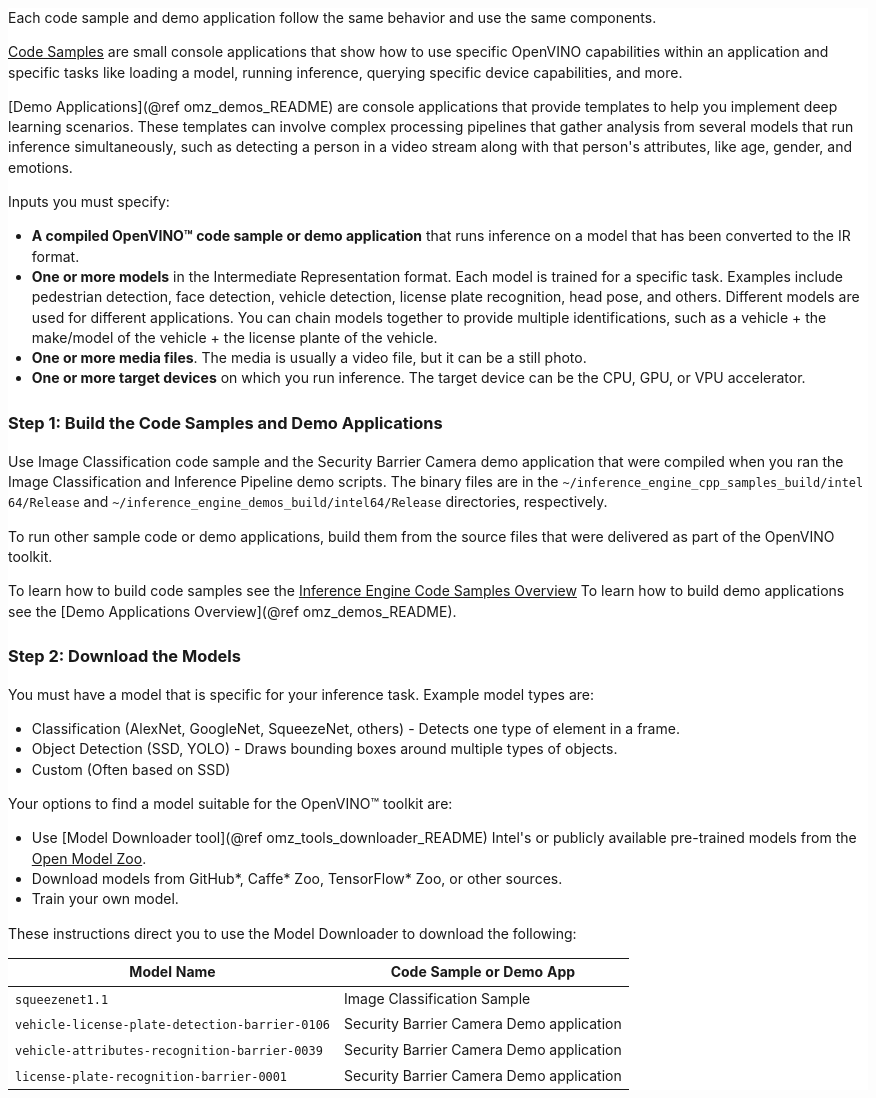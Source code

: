 Each code sample and demo application follow the same behavior and use the same components. 

[Code Samples](../IE_DG/Samples_Overview.html) are small console applications that show how to use specific OpenVINO capabilities within an application and specific tasks like loading a model, running inference, querying specific device capabilities, and more.

[Demo Applications](@ref omz_demos_README) are console applications that provide templates to help you implement  deep learning scenarios. These templates can involve complex processing pipelines that gather analysis from several models that run inference simultaneously, such as detecting a person in a video stream along with that person's attributes, like age, gender, and emotions.
 
Inputs you must specify:
- <b>A compiled OpenVINO™ code sample or demo application</b> that runs inference on a model that has been converted to the IR format. 
- <b>One or more models</b> in the Intermediate Representation format. Each model is trained for a specific task. Examples include pedestrian detection, face detection, vehicle detection, license plate recognition, head pose, and others. Different models are used for different applications. You can chain models together to provide multiple identifications, such as a vehicle + the make/model of the vehicle + the license plante of the vehicle.
- <b>One or more media files</b>. The media is usually a video file, but it can be a still photo.
- <b>One or more target devices</b> on which you run inference. The target device can be the CPU, GPU, or VPU accelerator.

### <a name="build-samples"></a> Step 1: Build the Code Samples and Demo Applications 

Use Image Classification code sample and the Security Barrier Camera demo application that were compiled when you ran the Image Classification and Inference Pipeline demo scripts. The binary files are in the `~/inference_engine_cpp_samples_build/intel64/Release` and `~/inference_engine_demos_build/intel64/Release` directories, respectively.

To run other sample code or demo applications, build them from the source files that were delivered as part of the OpenVINO toolkit. 

To learn how to build code samples see the [Inference Engine Code Samples Overview](../IE_DG/Samples_Overview.md) To learn how to build demo applications see the [Demo Applications Overview](@ref omz_demos_README).

### <a name="download-models"></a> Step 2: Download the Models

You must have a model that is specific for your inference task. Example model types are:
- Classification (AlexNet, GoogleNet, SqueezeNet, others) - Detects one type of element in a frame.
- Object Detection (SSD, YOLO) - Draws bounding boxes around multiple types of objects.
- Custom (Often based on SSD)

Your options to find a model suitable for the OpenVINO™ toolkit are:
- Use [Model Downloader tool](@ref omz_tools_downloader_README) Intel's or publicly available pre-trained models from the [Open Model Zoo](https://github.com/opencv/open_model_zoo). 
- Download models from GitHub*, Caffe* Zoo, TensorFlow* Zoo, or other sources.
- Train your own model.

These instructions direct you to use the Model Downloader to download the following:

|Model Name                                     | Code Sample or Demo App                             |
|-----------------------------------------------|-----------------------------------------------------|
|`squeezenet1.1`                                | Image Classification Sample                         |
|`vehicle-license-plate-detection-barrier-0106` | Security Barrier Camera Demo application            |
|`vehicle-attributes-recognition-barrier-0039`  | Security Barrier Camera Demo application            |
|`license-plate-recognition-barrier-0001`       | Security Barrier Camera Demo application            |
